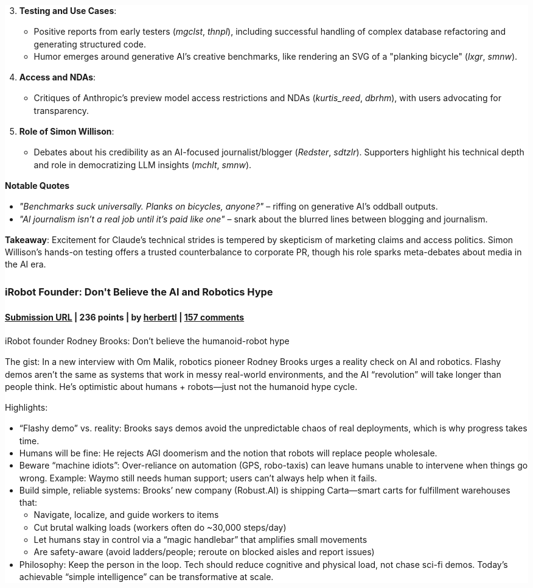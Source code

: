 3. **Testing and Use Cases**:  
   - Positive reports from early testers (*mgclst*, *thnpl*), including successful handling of complex database refactoring and generating structured code.  
   - Humor emerges around generative AI’s creative benchmarks, like rendering an SVG of a "planking bicycle" (*lxgr*, *smnw*).  

4. **Access and NDAs**:  
   - Critiques of Anthropic’s preview model access restrictions and NDAs (*kurtis_reed*, *dbrhm*), with users advocating for transparency.  

5. **Role of Simon Willison**:  
   - Debates about his credibility as an AI-focused journalist/blogger (*Redster*, *sdtzlr*). Supporters highlight his technical depth and role in democratizing LLM insights (*mchlt*, *smnw*).  

**Notable Quotes**  
- *"Benchmarks suck universally. Planks on bicycles, anyone?"* – riffing on generative AI’s oddball outputs.  
- *"AI journalism isn’t a real job until it’s paid like one"* – snark about the blurred lines between blogging and journalism.  

**Takeaway**: Excitement for Claude’s technical strides is tempered by skepticism of marketing claims and access politics. Simon Willison’s hands-on testing offers a trusted counterbalance to corporate PR, though his role sparks meta-debates about media in the AI era.

### iRobot Founder: Don't Believe the AI and Robotics Hype

#### [Submission URL](https://crazystupidtech.com/2025/09/29/irobot-founder-dont-believe-the-ai-robotics-hype/) | 236 points | by [herbertl](https://news.ycombinator.com/user?id=herbertl) | [157 comments](https://news.ycombinator.com/item?id=45418261)

iRobot founder Rodney Brooks: Don’t believe the humanoid-robot hype

The gist: In a new interview with Om Malik, robotics pioneer Rodney Brooks urges a reality check on AI and robotics. Flashy demos aren’t the same as systems that work in messy real-world environments, and the AI “revolution” will take longer than people think. He’s optimistic about humans + robots—just not the humanoid hype cycle.

Highlights:
- “Flashy demo” vs. reality: Brooks says demos avoid the unpredictable chaos of real deployments, which is why progress takes time.
- Humans will be fine: He rejects AGI doomerism and the notion that robots will replace people wholesale.
- Beware “machine idiots”: Over-reliance on automation (GPS, robo-taxis) can leave humans unable to intervene when things go wrong. Example: Waymo still needs human support; users can’t always help when it fails.
- Build simple, reliable systems: Brooks’ new company (Robust.AI) is shipping Carta—smart carts for fulfillment warehouses that:
  - Navigate, localize, and guide workers to items
  - Cut brutal walking loads (workers often do ~30,000 steps/day)
  - Let humans stay in control via a “magic handlebar” that amplifies small movements
  - Are safety-aware (avoid ladders/people; reroute on blocked aisles and report issues)
- Philosophy: Keep the person in the loop. Tech should reduce cognitive and physical load, not chase sci-fi demos. Today’s achievable “simple intelligence” can be transformative at scale.
